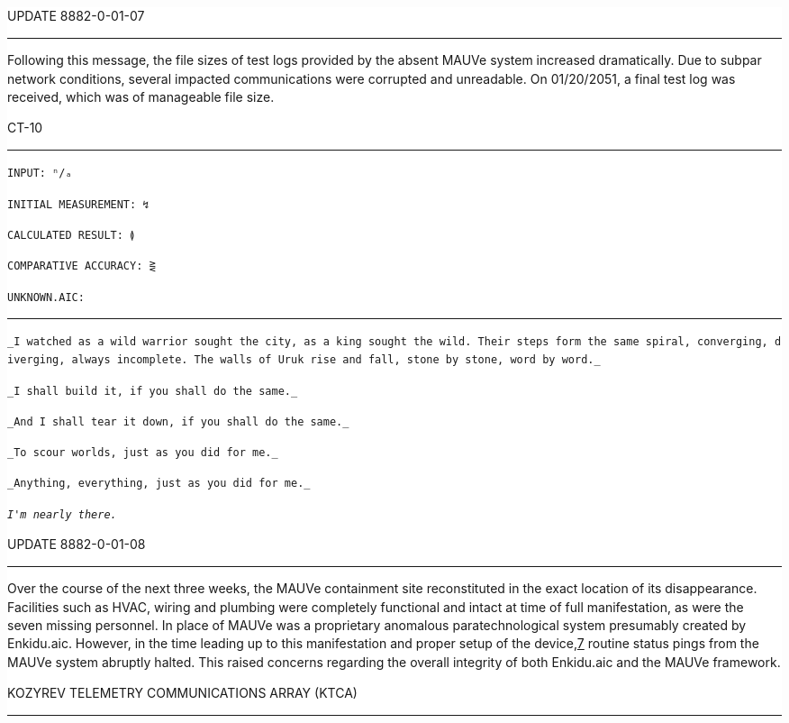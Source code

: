   

  
  
  

UPDATE 8882-0-01-07
* * *
Following this message, the file sizes of test logs provided by the absent MAUVe system increased dramatically. Due to subpar network conditions, several impacted communications were corrupted and unreadable. On 01/20/2051, a final test log was received, which was of manageable file size.
  
  
  

CT-10
* * *
  
`INPUT: ⁿ/ₐ`  
  
`INITIAL MEASUREMENT: ↯`  
  
`CALCULATED RESULT: ≬`  
  
`COMPARATIVE ACCURACY: ⋛`  
  

`UNKNOWN.AIC:`
* * *
  
`_I watched as a wild warrior sought the city, as a king sought the wild. Their steps form the same spiral, converging, diverging, always incomplete. The walls of Uruk rise and fall, stone by stone, word by word._`  
  
`_I shall build it, if you shall do the same._`  
  
`_And I shall tear it down, if you shall do the same._`  
  
`_To scour worlds, just as you did for me._`  
  
`_Anything, everything, just as you did for me._`  
  
  
_`I'm nearly there.`_  

  

  
  
  

UPDATE 8882-0-01-08
* * *
Over the course of the next three weeks, the MAUVe containment site reconstituted in the exact location of its disappearance. Facilities such as HVAC, wiring and plumbing were completely functional and intact at time of full manifestation, as were the seven missing personnel. In place of MAUVe was a proprietary anomalous paratechnological system presumably created by Enkidu.aic. However, in the time leading up to this manifestation and proper setup of the device,[7](javascript:;) routine status pings from the MAUVe system abruptly halted. This raised concerns regarding the overall integrity of both Enkidu.aic and the MAUVe framework.
  
  
  
  
  
  

KOZYREV TELEMETRY COMMUNICATIONS ARRAY (KTCA)
* * *
  
